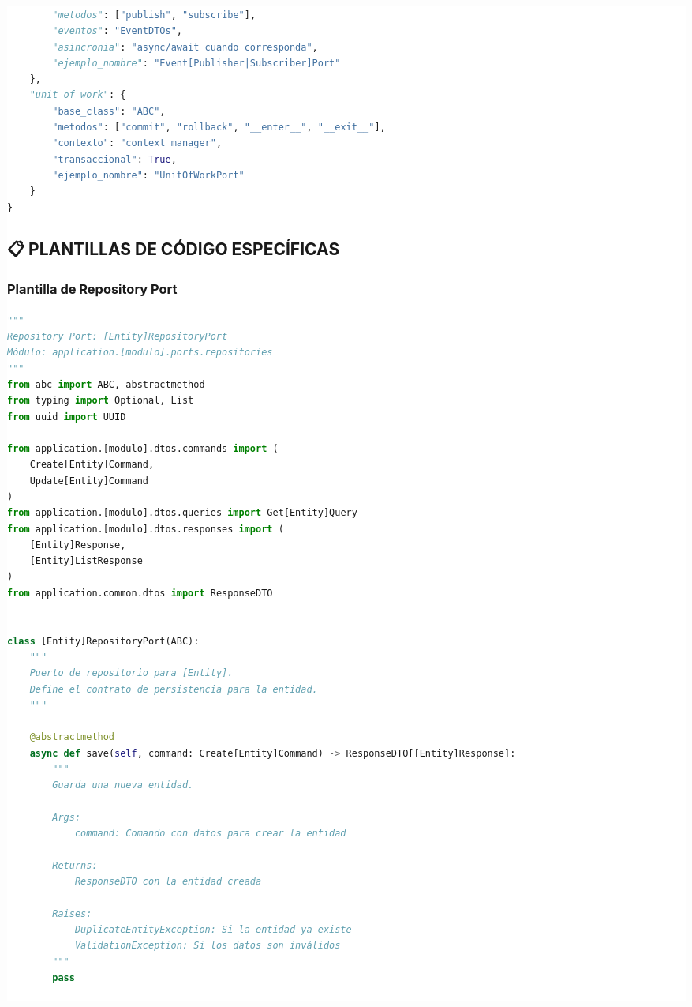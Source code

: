 ```python
        "metodos": ["publish", "subscribe"],
        "eventos": "EventDTOs",
        "asincronia": "async/await cuando corresponda",
        "ejemplo_nombre": "Event[Publisher|Subscriber]Port"
    },
    "unit_of_work": {
        "base_class": "ABC",
        "metodos": ["commit", "rollback", "__enter__", "__exit__"],
        "contexto": "context manager",
        "transaccional": True,
        "ejemplo_nombre": "UnitOfWorkPort"
    }
}
```

## 📋 PLANTILLAS DE CÓDIGO ESPECÍFICAS

### Plantilla de Repository Port
```python
"""
Repository Port: [Entity]RepositoryPort
Módulo: application.[modulo].ports.repositories
"""
from abc import ABC, abstractmethod
from typing import Optional, List
from uuid import UUID

from application.[modulo].dtos.commands import (
    Create[Entity]Command,
    Update[Entity]Command
)
from application.[modulo].dtos.queries import Get[Entity]Query
from application.[modulo].dtos.responses import (
    [Entity]Response,
    [Entity]ListResponse
)
from application.common.dtos import ResponseDTO


class [Entity]RepositoryPort(ABC):
    """
    Puerto de repositorio para [Entity].
    Define el contrato de persistencia para la entidad.
    """
    
    @abstractmethod
    async def save(self, command: Create[Entity]Command) -> ResponseDTO[[Entity]Response]:
        """
        Guarda una nueva entidad.
        
        Args:
            command: Comando con datos para crear la entidad
            
        Returns:
            ResponseDTO con la entidad creada
            
        Raises:
            DuplicateEntityException: Si la entidad ya existe
            ValidationException: Si los datos son inválidos
        """
        pass
    
```